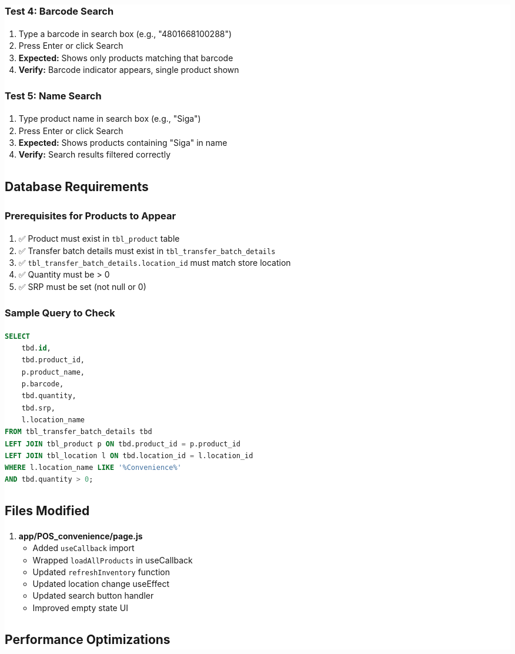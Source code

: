 ### Test 4: Barcode Search
1. Type a barcode in search box (e.g., "4801668100288")
2. Press Enter or click Search
3. **Expected:** Shows only products matching that barcode
4. **Verify:** Barcode indicator appears, single product shown

### Test 5: Name Search
1. Type product name in search box (e.g., "Siga")
2. Press Enter or click Search
3. **Expected:** Shows products containing "Siga" in name
4. **Verify:** Search results filtered correctly

## Database Requirements

### Prerequisites for Products to Appear
1. ✅ Product must exist in `tbl_product` table
2. ✅ Transfer batch details must exist in `tbl_transfer_batch_details`
3. ✅ `tbl_transfer_batch_details.location_id` must match store location
4. ✅ Quantity must be > 0
5. ✅ SRP must be set (not null or 0)

### Sample Query to Check
```sql
SELECT 
    tbd.id,
    tbd.product_id,
    p.product_name,
    p.barcode,
    tbd.quantity,
    tbd.srp,
    l.location_name
FROM tbl_transfer_batch_details tbd
LEFT JOIN tbl_product p ON tbd.product_id = p.product_id
LEFT JOIN tbl_location l ON tbd.location_id = l.location_id
WHERE l.location_name LIKE '%Convenience%'
AND tbd.quantity > 0;
```

## Files Modified

1. **app/POS_convenience/page.js**
   - Added `useCallback` import
   - Wrapped `loadAllProducts` in useCallback
   - Updated `refreshInventory` function
   - Updated location change useEffect
   - Updated search button handler
   - Improved empty state UI

## Performance Optimizations
